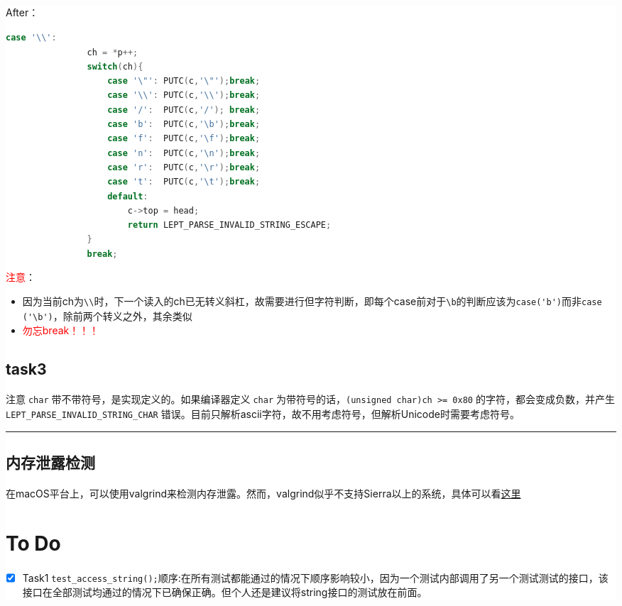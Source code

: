After：

```C
case '\\':
			    ch = *p++;
			    switch(ch){
			    	case '\"': PUTC(c,'\"');break;
			    	case '\\': PUTC(c,'\\');break;
			    	case '/':  PUTC(c,'/'); break;
			    	case 'b':  PUTC(c,'\b');break;
			    	case 'f':  PUTC(c,'\f');break;
			    	case 'n':  PUTC(c,'\n');break;
			    	case 'r':  PUTC(c,'\r');break;
			    	case 't':  PUTC(c,'\t');break;
			    	default:
			    	    c->top = head;
			    	    return LEPT_PARSE_INVALID_STRING_ESCAPE;
			    }
			    break;
```

<font color = "red">注意</font>：

* 因为当前ch为`\\`时，下一个读入的ch已无转义斜杠，故需要进行但字符判断，即每个case前对于`\b`的判断应该为`case('b')`而非`case('\b')`，除前两个转义之外，其余类似
* <font color = "red">勿忘break！！！</font>

## task3

注意 `char` 带不带符号，是实现定义的。如果编译器定义 `char` 为带符号的话，`(unsigned char)ch >= 0x80` 的字符，都会变成负数，并产生 `LEPT_PARSE_INVALID_STRING_CHAR` 错误。目前只解析ascii字符，故不用考虑符号，但解析Unicode时需要考虑符号。

---

## 内存泄露检测

在macOS平台上，可以使用valgrind来检测内存泄露。然而，valgrind似乎不支持Sierra以上的系统，具体可以看[这里](https://github.com/john-yohan-park/Valgrind_Catalina)

# To Do

- [x] Task1 `test_access_string();`顺序:在所有测试都能通过的情况下顺序影响较小，因为一个测试内部调用了另一个测试测试的接口，该接口在全部测试均通过的情况下已确保正确。但个人还是建议将string接口的测试放在前面。